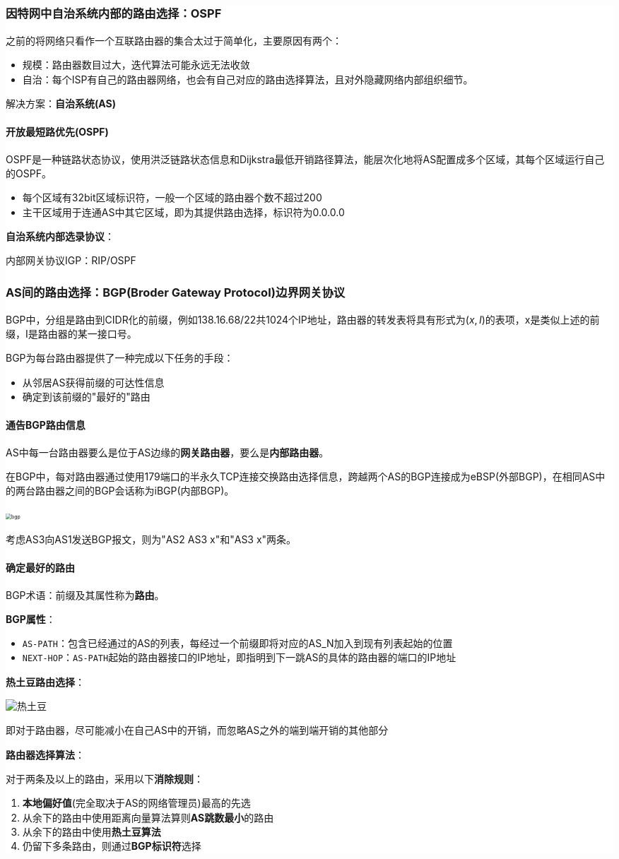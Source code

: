 ### 因特网中自治系统内部的路由选择：OSPF

之前的将网络只看作一个互联路由器的集合太过于简单化，主要原因有两个：

- 规模：路由器数目过大，迭代算法可能永远无法收敛
- 自治：每个ISP有自己的路由器网络，也会有自己对应的路由选择算法，且对外隐藏网络内部组织细节。

解决方案：**自治系统(AS)**

#### 开放最短路优先(OSPF)

OSPF是一种链路状态协议，使用洪泛链路状态信息和Dijkstra最低开销路径算法，能层次化地将AS配置成多个区域，其每个区域运行自己的OSPF。

- 每个区域有32bit区域标识符，一般一个区域的路由器个数不超过200
- 主干区域用于连通AS中其它区域，即为其提供路由选择，标识符为0.0.0.0

**自治系统内部选录协议**：

内部网关协议IGP：RIP/OSPF

### AS间的路由选择：BGP(Broder Gateway Protocol)边界网关协议

BGP中，分组是路由到CIDR化的前缀，例如138.16.68/22共1024个IP地址，路由器的转发表将具有形式为$(x, I)$的表项，x是类似上述的前缀，I是路由器的某一接口号。

BGP为每台路由器提供了一种完成以下任务的手段：

- 从邻居AS获得前缀的可达性信息
- 确定到该前缀的"最好的"路由

#### 通告BGP路由信息

AS中每一台路由器要么是位于AS边缘的**网关路由器**，要么是**内部路由器**。

在BGP中，每对路由器通过使用179端口的半永久TCP连接交换路由选择信息，跨越两个AS的BGP连接成为eBSP(外部BGP)，在相同AS中的两台路由器之间的BGP会话称为iBGP(内部BGP)。

<img src="D:\MyNotes\ComputerNetworking\bgp.jpg" alt="bgp" style="zoom: 50%;" />

考虑AS3向AS1发送BGP报文，则为"AS2 AS3 x"和"AS3 x"两条。

#### 确定最好的路由

BGP术语：前缀及其属性称为**路由**。

**BGP属性**：

- `AS-PATH`：包含已经通过的AS的列表，每经过一个前缀即将对应的AS_N加入到现有列表起始的位置
- `NEXT-HOP`：`AS-PATH`起始的路由器接口的IP地址，即指明到下一跳AS的具体的路由器的端口的IP地址

**热土豆路由选择**：

![热土豆](D:\MyNotes\ComputerNetworking\热土豆.png)

即对于路由器，尽可能减小在自己AS中的开销，而忽略AS之外的端到端开销的其他部分

**路由器选择算法**：

对于两条及以上的路由，采用以下**消除规则**：

1. **本地偏好值**(完全取决于AS的网络管理员)最高的先选
2. 从余下的路由中使用距离向量算法算则**AS跳数最小**的路由
3. 从余下的路由中使用**热土豆算法**
4. 仍留下多条路由，则通过**BGP标识符**选择
